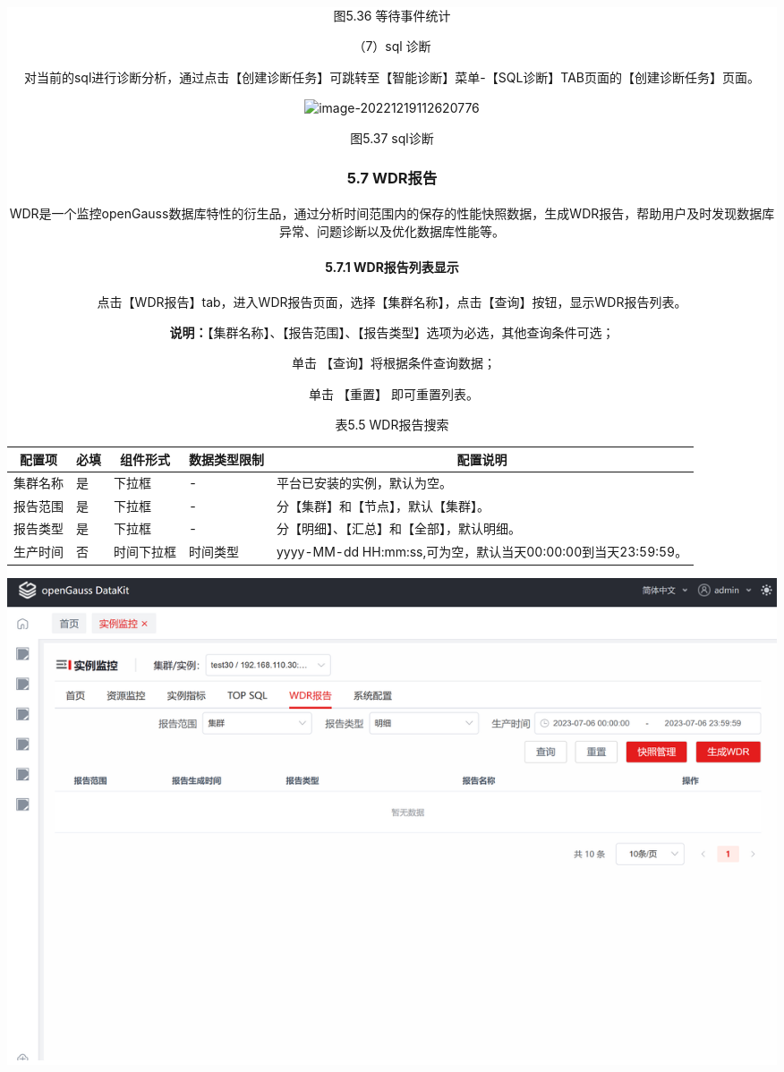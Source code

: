 <center>图5.36 等待事件统计



（7）sql 诊断

对当前的sql进行诊断分析，通过点击【创建诊断任务】可跳转至【智能诊断】菜单-【SQL诊断】TAB页面的【创建诊断任务】页面。

![image-20221219112620776](doc/image-20221220113804.png)

<center>图5.37 sql诊断



### 5.7 WDR报告

WDR是一个监控openGauss数据库特性的衍生品，通过分析时间范围内的保存的性能快照数据，生成WDR报告，帮助用户及时发现数据库异常、问题诊断以及优化数据库性能等。

#### 5.7.1 WDR报告列表显示

点击【WDR报告】tab，进入WDR报告页面，选择【集群名称】，点击【查询】按钮，显示WDR报告列表。

​			   **说明：**【集群名称】、【报告范围】、【报告类型】选项为必选，其他查询条件可选；

​			              单击 【查询】将根据条件查询数据；

​                          单击 【重置】 即可重置列表。

<center>表5.5 WDR报告搜索

| 配置项   | 必填 | 组件形式   | 数据类型限制 | 配置说明                                                     |
| -------- | ---- | ---------- | ------------ | ------------------------------------------------------------ |
| 集群名称 | 是   | 下拉框     | -            | 平台已安装的实例，默认为空。                                 |
| 报告范围 | 是   | 下拉框     | -            | 分【集群】和【节点】，默认【集群】。                         |
| 报告类型 | 是   | 下拉框     | -            | 分【明细】、【汇总】和【全部】，默认明细。                   |
| 生产时间 | 否   | 时间下拉框 | 时间类型     | yyyy-MM-dd HH:mm:ss,可为空，默认当天00:00:00到当天23:59:59。 |

![image-20230313192957718](doc/wdr_list.png)
